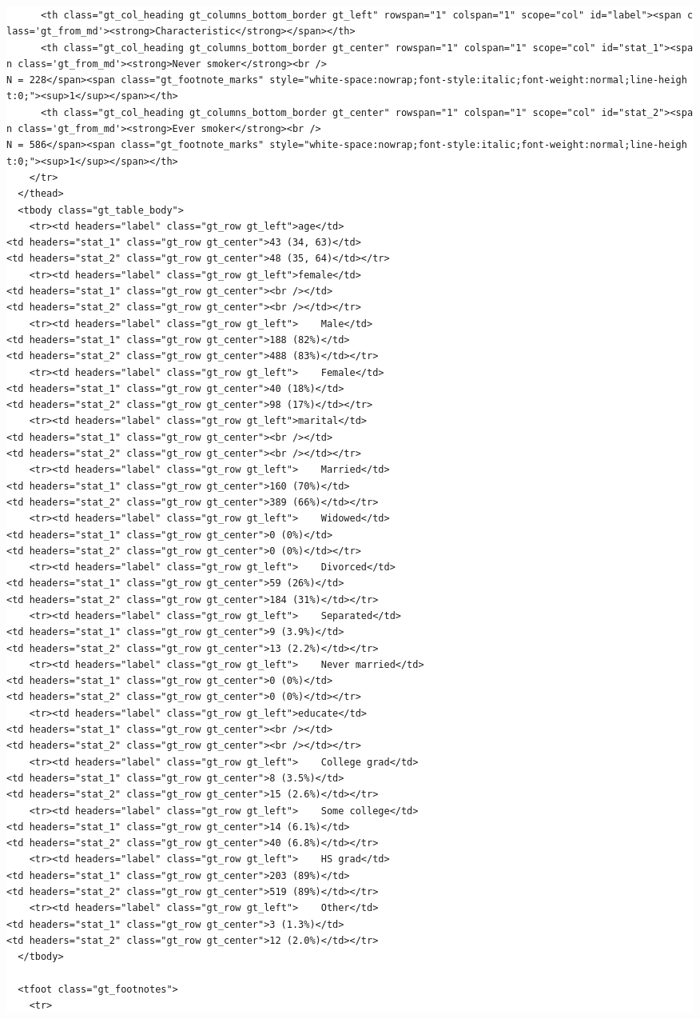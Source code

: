 ```{=html}
      <th class="gt_col_heading gt_columns_bottom_border gt_left" rowspan="1" colspan="1" scope="col" id="label"><span class='gt_from_md'><strong>Characteristic</strong></span></th>
      <th class="gt_col_heading gt_columns_bottom_border gt_center" rowspan="1" colspan="1" scope="col" id="stat_1"><span class='gt_from_md'><strong>Never smoker</strong><br />
N = 228</span><span class="gt_footnote_marks" style="white-space:nowrap;font-style:italic;font-weight:normal;line-height:0;"><sup>1</sup></span></th>
      <th class="gt_col_heading gt_columns_bottom_border gt_center" rowspan="1" colspan="1" scope="col" id="stat_2"><span class='gt_from_md'><strong>Ever smoker</strong><br />
N = 586</span><span class="gt_footnote_marks" style="white-space:nowrap;font-style:italic;font-weight:normal;line-height:0;"><sup>1</sup></span></th>
    </tr>
  </thead>
  <tbody class="gt_table_body">
    <tr><td headers="label" class="gt_row gt_left">age</td>
<td headers="stat_1" class="gt_row gt_center">43 (34, 63)</td>
<td headers="stat_2" class="gt_row gt_center">48 (35, 64)</td></tr>
    <tr><td headers="label" class="gt_row gt_left">female</td>
<td headers="stat_1" class="gt_row gt_center"><br /></td>
<td headers="stat_2" class="gt_row gt_center"><br /></td></tr>
    <tr><td headers="label" class="gt_row gt_left">    Male</td>
<td headers="stat_1" class="gt_row gt_center">188 (82%)</td>
<td headers="stat_2" class="gt_row gt_center">488 (83%)</td></tr>
    <tr><td headers="label" class="gt_row gt_left">    Female</td>
<td headers="stat_1" class="gt_row gt_center">40 (18%)</td>
<td headers="stat_2" class="gt_row gt_center">98 (17%)</td></tr>
    <tr><td headers="label" class="gt_row gt_left">marital</td>
<td headers="stat_1" class="gt_row gt_center"><br /></td>
<td headers="stat_2" class="gt_row gt_center"><br /></td></tr>
    <tr><td headers="label" class="gt_row gt_left">    Married</td>
<td headers="stat_1" class="gt_row gt_center">160 (70%)</td>
<td headers="stat_2" class="gt_row gt_center">389 (66%)</td></tr>
    <tr><td headers="label" class="gt_row gt_left">    Widowed</td>
<td headers="stat_1" class="gt_row gt_center">0 (0%)</td>
<td headers="stat_2" class="gt_row gt_center">0 (0%)</td></tr>
    <tr><td headers="label" class="gt_row gt_left">    Divorced</td>
<td headers="stat_1" class="gt_row gt_center">59 (26%)</td>
<td headers="stat_2" class="gt_row gt_center">184 (31%)</td></tr>
    <tr><td headers="label" class="gt_row gt_left">    Separated</td>
<td headers="stat_1" class="gt_row gt_center">9 (3.9%)</td>
<td headers="stat_2" class="gt_row gt_center">13 (2.2%)</td></tr>
    <tr><td headers="label" class="gt_row gt_left">    Never married</td>
<td headers="stat_1" class="gt_row gt_center">0 (0%)</td>
<td headers="stat_2" class="gt_row gt_center">0 (0%)</td></tr>
    <tr><td headers="label" class="gt_row gt_left">educate</td>
<td headers="stat_1" class="gt_row gt_center"><br /></td>
<td headers="stat_2" class="gt_row gt_center"><br /></td></tr>
    <tr><td headers="label" class="gt_row gt_left">    College grad</td>
<td headers="stat_1" class="gt_row gt_center">8 (3.5%)</td>
<td headers="stat_2" class="gt_row gt_center">15 (2.6%)</td></tr>
    <tr><td headers="label" class="gt_row gt_left">    Some college</td>
<td headers="stat_1" class="gt_row gt_center">14 (6.1%)</td>
<td headers="stat_2" class="gt_row gt_center">40 (6.8%)</td></tr>
    <tr><td headers="label" class="gt_row gt_left">    HS grad</td>
<td headers="stat_1" class="gt_row gt_center">203 (89%)</td>
<td headers="stat_2" class="gt_row gt_center">519 (89%)</td></tr>
    <tr><td headers="label" class="gt_row gt_left">    Other</td>
<td headers="stat_1" class="gt_row gt_center">3 (1.3%)</td>
<td headers="stat_2" class="gt_row gt_center">12 (2.0%)</td></tr>
  </tbody>
  
  <tfoot class="gt_footnotes">
    <tr>
```